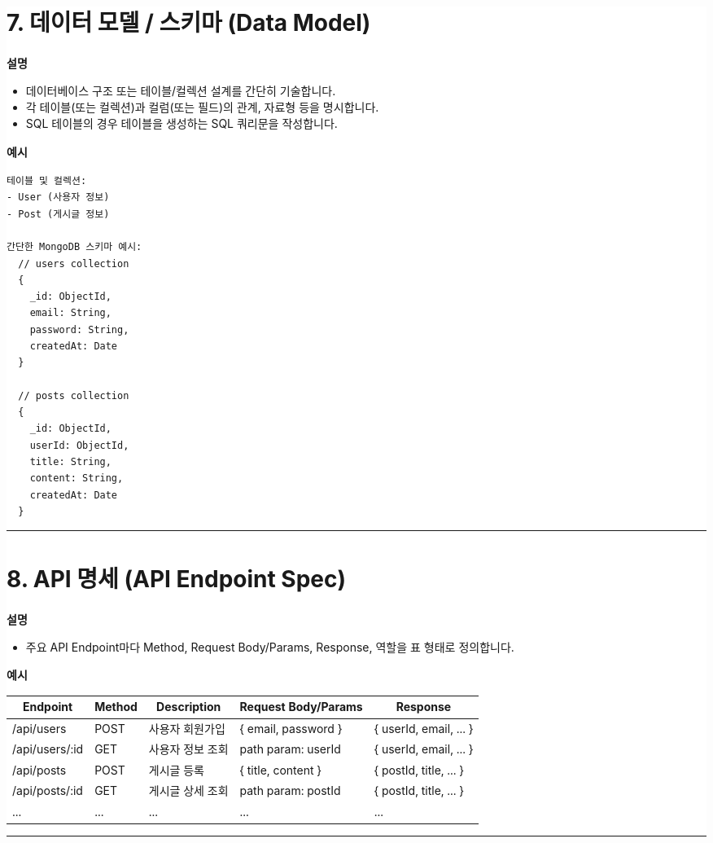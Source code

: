 
# 7. 데이터 모델 / 스키마 (Data Model)

**설명**

- 데이터베이스 구조 또는 테이블/컬렉션 설계를 간단히 기술합니다.
- 각 테이블(또는 컬렉션)과 컬럼(또는 필드)의 관계, 자료형 등을 명시합니다.
- SQL 테이블의 경우 테이블을 생성하는 SQL 쿼리문을 작성합니다.

**예시**

```
테이블 및 컬렉션:
- User (사용자 정보)
- Post (게시글 정보)

간단한 MongoDB 스키마 예시:
  // users collection
  {
    _id: ObjectId,
    email: String,
    password: String,
    createdAt: Date
  }

  // posts collection
  {
    _id: ObjectId,
    userId: ObjectId,
    title: String,
    content: String,
    createdAt: Date
  }
```

---

# 8. API 명세 (API Endpoint Spec)

**설명**

- 주요 API Endpoint마다 Method, Request Body/Params, Response, 역할을 표 형태로 정의합니다.

**예시**

| Endpoint       | Method | Description | Request Body/Params | Response               |
| -------------- | ------ | ----------- | ------------------- | ---------------------- |
| /api/users     | POST   | 사용자 회원가입    | { email, password } | { userId, email, ... } |
| /api/users/:id | GET    | 사용자 정보 조회   | path param: userId  | { userId, email, ... } |
| /api/posts     | POST   | 게시글 등록      | { title, content }  | { postId, title, ... } |
| /api/posts/:id | GET    | 게시글 상세 조회   | path param: postId  | { postId, title, ... } |
| ...            | ...    | ...         | ...                 | ...                    |

---